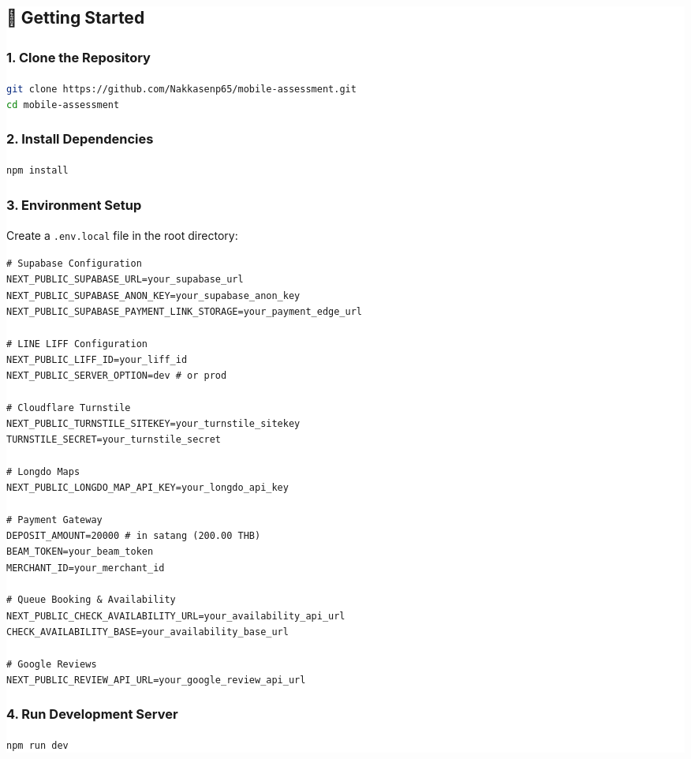 ## 🚀 Getting Started

### 1. Clone the Repository

```bash
git clone https://github.com/Nakkasenp65/mobile-assessment.git
cd mobile-assessment
```

### 2. Install Dependencies

```bash
npm install
```

### 3. Environment Setup

Create a `.env.local` file in the root directory:

```env
# Supabase Configuration
NEXT_PUBLIC_SUPABASE_URL=your_supabase_url
NEXT_PUBLIC_SUPABASE_ANON_KEY=your_supabase_anon_key
NEXT_PUBLIC_SUPABASE_PAYMENT_LINK_STORAGE=your_payment_edge_url

# LINE LIFF Configuration
NEXT_PUBLIC_LIFF_ID=your_liff_id
NEXT_PUBLIC_SERVER_OPTION=dev # or prod

# Cloudflare Turnstile
NEXT_PUBLIC_TURNSTILE_SITEKEY=your_turnstile_sitekey
TURNSTILE_SECRET=your_turnstile_secret

# Longdo Maps
NEXT_PUBLIC_LONGDO_MAP_API_KEY=your_longdo_api_key

# Payment Gateway
DEPOSIT_AMOUNT=20000 # in satang (200.00 THB)
BEAM_TOKEN=your_beam_token
MERCHANT_ID=your_merchant_id

# Queue Booking & Availability
NEXT_PUBLIC_CHECK_AVAILABILITY_URL=your_availability_api_url
CHECK_AVAILABILITY_BASE=your_availability_base_url

# Google Reviews
NEXT_PUBLIC_REVIEW_API_URL=your_google_review_api_url
```

### 4. Run Development Server

```bash
npm run dev
```
